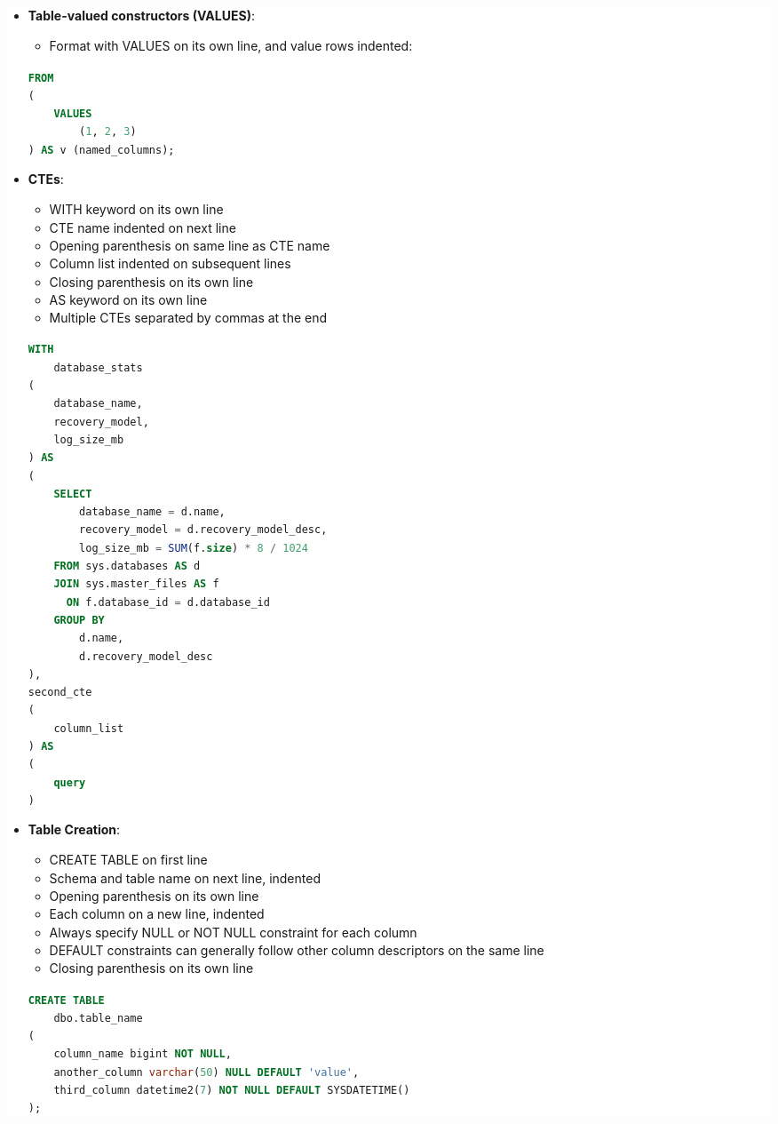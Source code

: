 - **Table-valued constructors (VALUES)**:
  - Format with VALUES on its own line, and value rows indented:
  ```sql
  FROM 
  (
      VALUES
          (1, 2, 3)
  ) AS v (named_columns);
  ```

- **CTEs**:
  - WITH keyword on its own line
  - CTE name indented on next line
  - Opening parenthesis on same line as CTE name
  - Column list indented on subsequent lines
  - Closing parenthesis on its own line
  - AS keyword on its own line
  - Multiple CTEs separated by commas at the end
  ```sql
  WITH
      database_stats
  (
      database_name,
      recovery_model,
      log_size_mb
  ) AS
  (
      SELECT
          database_name = d.name,
          recovery_model = d.recovery_model_desc,
          log_size_mb = SUM(f.size) * 8 / 1024
      FROM sys.databases AS d
      JOIN sys.master_files AS f
        ON f.database_id = d.database_id
      GROUP BY
          d.name,
          d.recovery_model_desc
  ),
  second_cte
  (
      column_list
  ) AS
  (
      query
  )
  ```

- **Table Creation**:
  - CREATE TABLE on first line
  - Schema and table name on next line, indented
  - Opening parenthesis on its own line
  - Each column on a new line, indented
  - Always specify NULL or NOT NULL constraint for each column
  - DEFAULT constraints can generally follow other column descriptors on the same line
  - Closing parenthesis on its own line
  ```sql
  CREATE TABLE
      dbo.table_name
  (
      column_name bigint NOT NULL,
      another_column varchar(50) NULL DEFAULT 'value',
      third_column datetime2(7) NOT NULL DEFAULT SYSDATETIME()
  );
  ```
